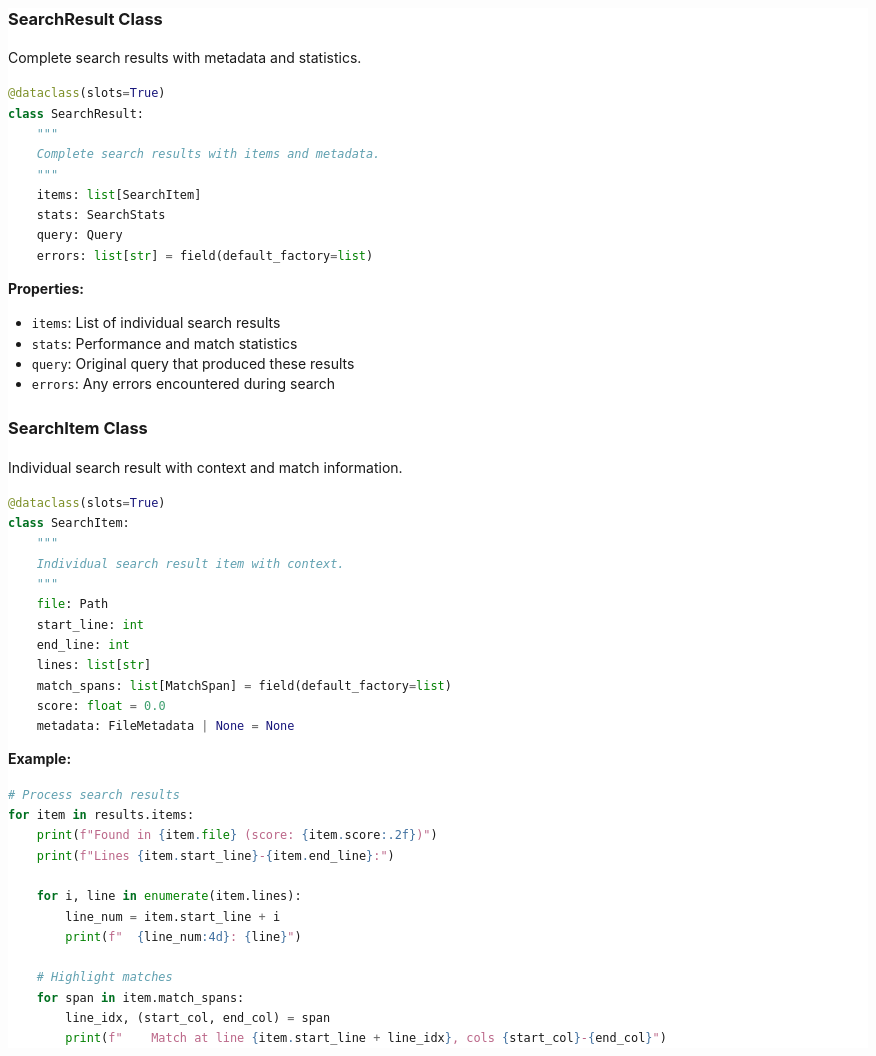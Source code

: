 ### SearchResult Class

Complete search results with metadata and statistics.

```python
@dataclass(slots=True)
class SearchResult:
    """
    Complete search results with items and metadata.
    """
    items: list[SearchItem]
    stats: SearchStats
    query: Query
    errors: list[str] = field(default_factory=list)
```

**Properties:**

- `items`: List of individual search results
- `stats`: Performance and match statistics
- `query`: Original query that produced these results
- `errors`: Any errors encountered during search

### SearchItem Class

Individual search result with context and match information.

```python
@dataclass(slots=True)
class SearchItem:
    """
    Individual search result item with context.
    """
    file: Path
    start_line: int
    end_line: int
    lines: list[str]
    match_spans: list[MatchSpan] = field(default_factory=list)
    score: float = 0.0
    metadata: FileMetadata | None = None
```

**Example:**

```python
# Process search results
for item in results.items:
    print(f"Found in {item.file} (score: {item.score:.2f})")
    print(f"Lines {item.start_line}-{item.end_line}:")
    
    for i, line in enumerate(item.lines):
        line_num = item.start_line + i
        print(f"  {line_num:4d}: {line}")
    
    # Highlight matches
    for span in item.match_spans:
        line_idx, (start_col, end_col) = span
        print(f"    Match at line {item.start_line + line_idx}, cols {start_col}-{end_col}")
```
